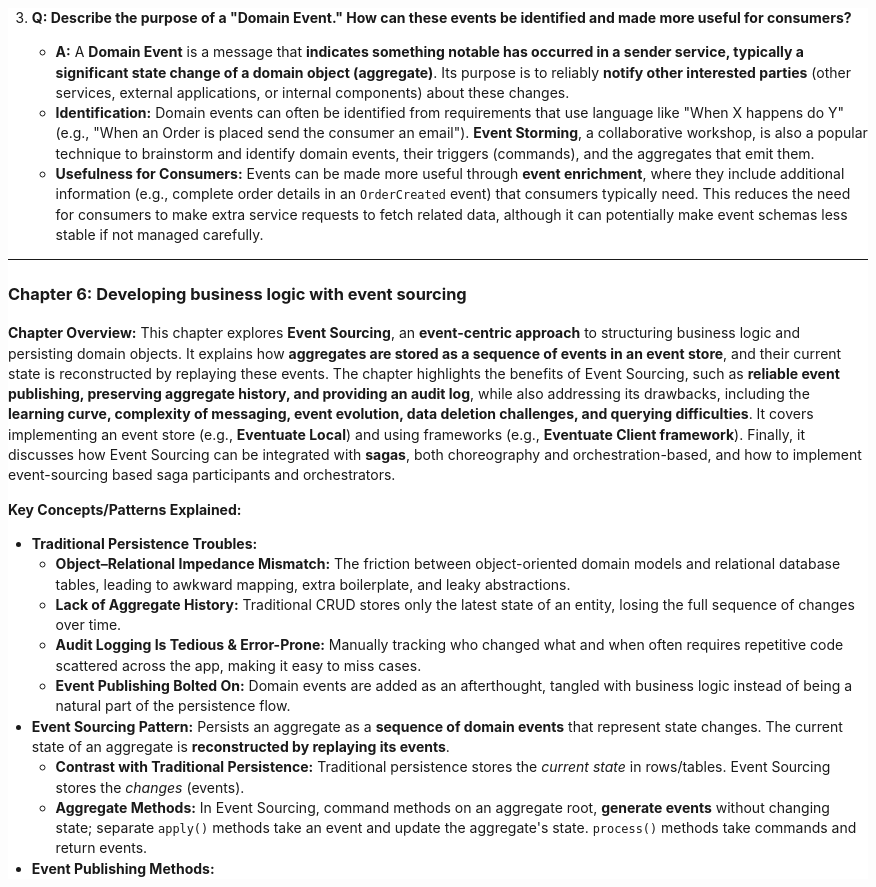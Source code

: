 3.  **Q: Describe the purpose of a "Domain Event." How can these events be
    identified and made more useful for consumers?**

    - **A:** A **Domain Event** is a message that **indicates something notable
      has occurred in a sender service, typically a significant state change of
      a domain object (aggregate)**. Its purpose is to reliably **notify other
      interested parties** (other services, external applications, or internal
      components) about these changes.
    - **Identification:** Domain events can often be identified from
      requirements that use language like "When X happens do Y" (e.g., "When an
      Order is placed send the consumer an email"). **Event Storming**, a
      collaborative workshop, is also a popular technique to brainstorm and
      identify domain events, their triggers (commands), and the aggregates that
      emit them.
    - **Usefulness for Consumers:** Events can be made more useful through
      **event enrichment**, where they include additional information (e.g.,
      complete order details in an `OrderCreated` event) that consumers
      typically need. This reduces the need for consumers to make extra service
      requests to fetch related data, although it can potentially make event
      schemas less stable if not managed carefully.

---

### Chapter 6: Developing business logic with event sourcing

**Chapter Overview:** This chapter explores **Event Sourcing**, an
**event-centric approach** to structuring business logic and persisting domain
objects. It explains how **aggregates are stored as a sequence of events in an
event store**, and their current state is reconstructed by replaying these
events. The chapter highlights the benefits of Event Sourcing, such as
**reliable event publishing, preserving aggregate history, and providing an
audit log**, while also addressing its drawbacks, including the **learning
curve, complexity of messaging, event evolution, data deletion challenges, and
querying difficulties**. It covers implementing an event store (e.g.,
**Eventuate Local**) and using frameworks (e.g., **Eventuate Client
framework**). Finally, it discusses how Event Sourcing can be integrated with
**sagas**, both choreography and orchestration-based, and how to implement
event-sourcing based saga participants and orchestrators.

**Key Concepts/Patterns Explained:**

- **Traditional Persistence Troubles:**
  - **Object–Relational Impedance Mismatch:** The friction between
    object-oriented domain models and relational database tables, leading to
    awkward mapping, extra boilerplate, and leaky abstractions.
  - **Lack of Aggregate History:** Traditional CRUD stores only the latest state
    of an entity, losing the full sequence of changes over time.
  - **Audit Logging Is Tedious & Error-Prone:** Manually tracking who changed
    what and when often requires repetitive code scattered across the app,
    making it easy to miss cases.
  - **Event Publishing Bolted On:** Domain events are added as an afterthought,
    tangled with business logic instead of being a natural part of the
    persistence flow.
- **Event Sourcing Pattern:** Persists an aggregate as a **sequence of domain
  events** that represent state changes. The current state of an aggregate is
  **reconstructed by replaying its events**.
  - **Contrast with Traditional Persistence:** Traditional persistence stores
    the _current state_ in rows/tables. Event Sourcing stores the _changes_
    (events).
  - **Aggregate Methods:** In Event Sourcing, command methods on an aggregate
    root, **generate events** without changing state; separate `apply()` methods
    take an event and update the aggregate's state. `process()` methods take
    commands and return events.
- **Event Publishing Methods:**